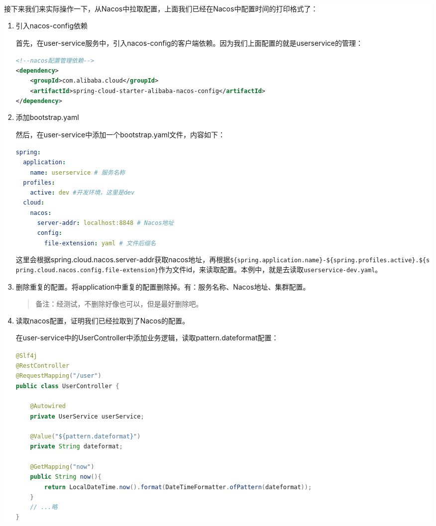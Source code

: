 接下来我们来实际操作一下，从Nacos中拉取配置，上面我们已经在Nacos中配置时间的打印格式了：

1. 引入nacos-config依赖

   首先，在user-service服务中，引入nacos-config的客户端依赖。因为我们上面配置的就是userservice的管理：

   ```xml
   <!--nacos配置管理依赖-->
   <dependency>
       <groupId>com.alibaba.cloud</groupId>
       <artifactId>spring-cloud-starter-alibaba-nacos-config</artifactId>
   </dependency>
   ```

2. 添加bootstrap.yaml

   然后，在user-service中添加一个bootstrap.yaml文件，内容如下：

   ```yml
   spring:
     application:
       name: userservice # 服务名称
     profiles:
       active: dev #开发环境，这里是dev 
     cloud:
       nacos:
         server-addr: localhost:8848 # Nacos地址
         config:
           file-extension: yaml # 文件后缀名
   ```

   这里会根据spring.cloud.nacos.server-addr获取nacos地址，再根据`${spring.application.name}-${spring.profiles.active}.${spring.cloud.nacos.config.file-extension}`作为文件id，来读取配置。本例中，就是去读取`userservice-dev.yaml`。

3. 删除重复的配置。将application中重复的配置删除掉。有：服务名称、Nacos地址、集群配置。

   > 备注：经测试，不删除好像也可以，但是最好删除吧。

4. 读取nacos配置，证明我们已经拉取到了Nacos的配置。

   在user-service中的UserController中添加业务逻辑，读取pattern.dateformat配置：

   ```java
   @Slf4j
   @RestController
   @RequestMapping("/user")
   public class UserController {
   
       @Autowired
       private UserService userService;
   
       @Value("${pattern.dateformat}")
       private String dateformat;
       
       @GetMapping("now")
       public String now(){
           return LocalDateTime.now().format(DateTimeFormatter.ofPattern(dateformat));
       }
       // ...略
   }
   ```
